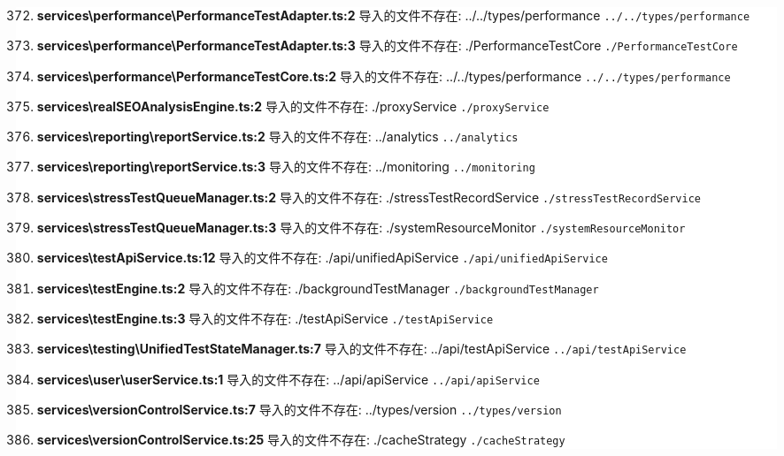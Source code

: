 372. **services\performance\PerformanceTestAdapter.ts:2**
   导入的文件不存在: ../../types/performance
   `../../types/performance`

373. **services\performance\PerformanceTestAdapter.ts:3**
   导入的文件不存在: ./PerformanceTestCore
   `./PerformanceTestCore`

374. **services\performance\PerformanceTestCore.ts:2**
   导入的文件不存在: ../../types/performance
   `../../types/performance`

375. **services\realSEOAnalysisEngine.ts:2**
   导入的文件不存在: ./proxyService
   `./proxyService`

376. **services\reporting\reportService.ts:2**
   导入的文件不存在: ../analytics
   `../analytics`

377. **services\reporting\reportService.ts:3**
   导入的文件不存在: ../monitoring
   `../monitoring`

378. **services\stressTestQueueManager.ts:2**
   导入的文件不存在: ./stressTestRecordService
   `./stressTestRecordService`

379. **services\stressTestQueueManager.ts:3**
   导入的文件不存在: ./systemResourceMonitor
   `./systemResourceMonitor`

380. **services\testApiService.ts:12**
   导入的文件不存在: ./api/unifiedApiService
   `./api/unifiedApiService`

381. **services\testEngine.ts:2**
   导入的文件不存在: ./backgroundTestManager
   `./backgroundTestManager`

382. **services\testEngine.ts:3**
   导入的文件不存在: ./testApiService
   `./testApiService`

383. **services\testing\UnifiedTestStateManager.ts:7**
   导入的文件不存在: ../api/testApiService
   `../api/testApiService`

384. **services\user\userService.ts:1**
   导入的文件不存在: ../api/apiService
   `../api/apiService`

385. **services\versionControlService.ts:7**
   导入的文件不存在: ../types/version
   `../types/version`

386. **services\versionControlService.ts:25**
   导入的文件不存在: ./cacheStrategy
   `./cacheStrategy`
